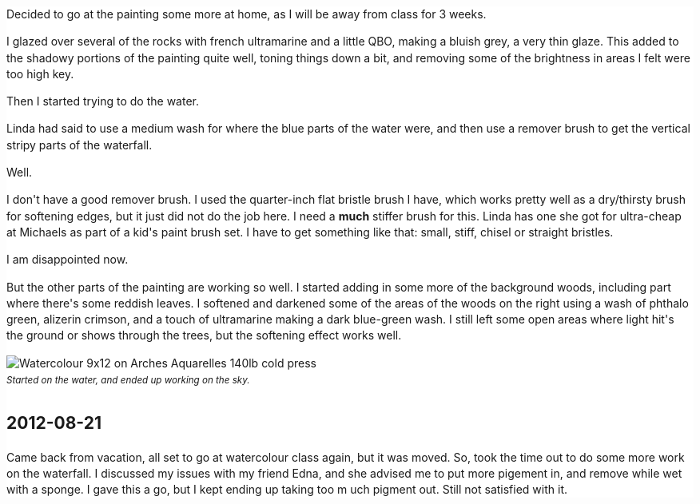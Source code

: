 Decided to go at the painting some more at home, as I will be away from
class for 3 weeks.

I glazed over several of the rocks with french ultramarine and a little
QBO, making a bluish grey, a very thin glaze. This added to the shadowy
portions of the painting quite well, toning things down a bit, and
removing some of the brightness in areas I felt were too high key.

Then I started trying to do the water.

Linda had said to use a medium wash for where the blue parts of the
water were, and then use a remover brush to get the vertical stripy
parts of the waterfall.

Well.

I don't have a good remover brush. I used the quarter-inch flat bristle
brush I have, which works pretty well as a dry/thirsty brush for
softening edges, but it just did not do the job here. I need a **much**
stiffer brush for this. Linda has one she got for ultra-cheap at
Michaels as part of a kid's paint brush set. I have to get something
like that: small, stiff, chisel or straight bristles.

I am disappointed now.

But the other parts of the painting are working so well. I started
adding in some more of the background woods, including part where
there's some reddish leaves. I softened and darkened some of the areas
of the woods on the right using a wash of phthalo green, alizerin
crimson, and a touch of ultramarine making a dark blue-green wash. I
still left some open areas where light hit's the ground or shows through
the trees, but the softening effect works well.

<div class="vspace">

</div>

<div>

![Watercolour 9x12 on Arches Aquarelles 140lb cold
press](http://wiki.tamouse.org?n=uploads.Art.WCWaterfall1.2012-07-27.jpg "Watercolour 9x12 on Arches Aquarelles 140lb cold press")\
<span style="font-size:83%">*Started on the water, and ended up working
on the sky.*</span>

</div>

<div class="vspace">

</div>

2012-08-21
----------

Came back from vacation, all set to go at watercolour class again, but
it was moved. So, took the time out to do some more work on the
waterfall. I discussed my issues with my friend Edna, and she advised me
to put more pigement in, and remove while wet with a sponge. I gave this
a go, but I kept ending up taking too m uch pigment out. Still not
satisfied with it.
